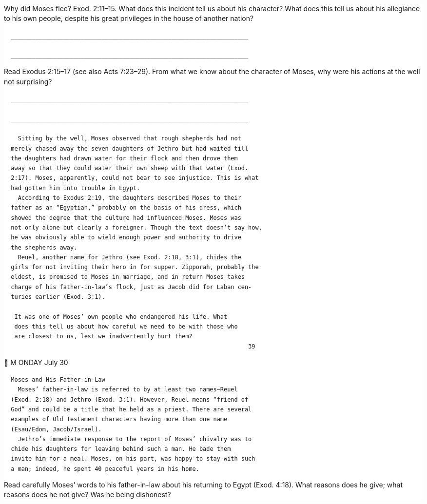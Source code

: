 Why did Moses flee? Exod. 2:11–15. What does this incident tell us about
      his character? What does this tell us about his allegiance to his
      own people, despite his great privileges in the house of another
      nation?

      ____________________________________________________________________

      ____________________________________________________________________

Read Exodus 2:15–17 (see also Acts 7:23–29). From what we know about
      the character of Moses, why were his actions at the well not
      surprising?

      ____________________________________________________________________

      ____________________________________________________________________

        Sitting by the well, Moses observed that rough shepherds had not
      merely chased away the seven daughters of Jethro but had waited till
      the daughters had drawn water for their flock and then drove them
      away so that they could water their own sheep with that water (Exod.
      2:17). Moses, apparently, could not bear to see injustice. This is what
      had gotten him into trouble in Egypt.
        According to Exodus 2:19, the daughters described Moses to their
      father as an “Egyptian,” probably on the basis of his dress, which
      showed the degree that the culture had influenced Moses. Moses was
      not only alone but clearly a foreigner. Though the text doesn’t say how,
      he was obviously able to wield enough power and authority to drive
      the shepherds away.
        Reuel, another name for Jethro (see Exod. 2:18, 3:1), chides the
      girls for not inviting their hero in for supper. Zipporah, probably the
      eldest, is promised to Moses in marriage, and in return Moses takes
      charge of his father-in-law’s flock, just as Jacob did for Laban cen-
      turies earlier (Exod. 3:1).

       It was one of Moses’ own people who endangered his life. What
       does this tell us about how careful we need to be with those who
       are closest to us, lest we inadvertently hurt them?
                                                                          39
                M ONDAY July 30

      Moses and His Father-in-Law
        Moses’ father-in-law is referred to by at least two names—Reuel
      (Exod. 2:18) and Jethro (Exod. 3:1). However, Reuel means “friend of
      God” and could be a title that he held as a priest. There are several
      examples of Old Testament characters having more than one name
      (Esau/Edom, Jacob/Israel).
        Jethro’s immediate response to the report of Moses’ chivalry was to
      chide his daughters for leaving behind such a man. He bade them
      invite him for a meal. Moses, on his part, was happy to stay with such
      a man; indeed, he spent 40 peaceful years in his home.

Read carefully Moses’ words to his father-in-law about his returning
      to Egypt (Exod. 4:18). What reasons does he give; what reasons
      does he not give? Was he being dishonest?
